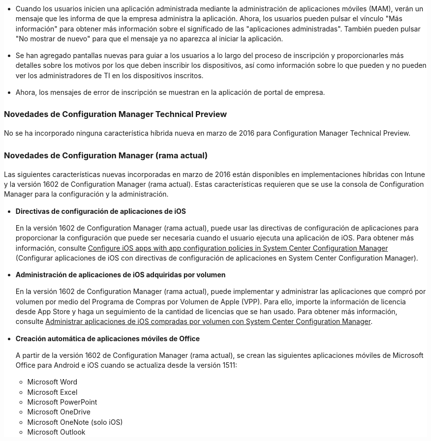   -   Cuando los usuarios inicien una aplicación administrada mediante la administración de aplicaciones móviles (MAM), verán un mensaje que les informa de que la empresa administra la aplicación. Ahora, los usuarios pueden pulsar el vínculo "Más información" para obtener más información sobre el significado de las "aplicaciones administradas". También pueden pulsar "No mostrar de nuevo" para que el mensaje ya no aparezca al iniciar la aplicación.  

  -   Se han agregado pantallas nuevas para guiar a los usuarios a lo largo del proceso de inscripción y proporcionarles más detalles sobre los motivos por los que deben inscribir los dispositivos, así como información sobre lo que pueden y no pueden ver los administradores de TI en los dispositivos inscritos.  

  -   Ahora, los mensajes de error de inscripción se muestran en la aplicación de portal de empresa.  

### <a name="new-in-configuration-manager-technical-preview"></a>Novedades de Configuration Manager Technical Preview  
 No se ha incorporado ninguna característica híbrida nueva en marzo de 2016 para Configuration Manager Technical Preview.  

### <a name="new-in-configuration-manager-current-branch"></a>Novedades de Configuration Manager (rama actual)  
 Las siguientes características nuevas incorporadas en marzo de 2016 están disponibles en implementaciones híbridas con Intune y la versión 1602 de Configuration Manager (rama actual). Estas características requieren que se use la consola de Configuration Manager para la configuración y la administración.  

- **Directivas de configuración de aplicaciones de iOS**

  En la versión 1602 de Configuration Manager (rama actual), puede usar las directivas de configuración de aplicaciones para proporcionar la configuración que puede ser necesaria cuando el usuario ejecuta una aplicación de iOS. Para obtener más información, consulte [Configure iOS apps with app configuration policies in System Center Configuration Manager](/sccm/apps/deploy-use/configure-ios-apps-with-app-configuration-policies) (Configurar aplicaciones de iOS con directivas de configuración de aplicaciones en System Center Configuration Manager).  

- **Administración de aplicaciones de iOS adquiridas por volumen**

  En la versión 1602 de Configuration Manager (rama actual), puede implementar y administrar las aplicaciones que compró por volumen por medio del Programa de Compras por Volumen de Apple (VPP). Para ello, importe la información de licencia desde App Store y haga un seguimiento de la cantidad de licencias que se han usado. Para obtener más información, consulte [Administrar aplicaciones de iOS compradas por volumen con System Center Configuration Manager](/sccm/apps/deploy-use/manage-volume-purchased-ios-apps).  

- **Creación automática de aplicaciones móviles de Office**

  A partir de la versión 1602 de Configuration Manager (rama actual), se crean las siguientes aplicaciones móviles de Microsoft Office para Android e iOS cuando se actualiza desde la versión 1511:  

  -   Microsoft Word  
  -   Microsoft Excel  
  -   Microsoft PowerPoint  
  -   Microsoft OneDrive  
  -   Microsoft OneNote (solo iOS)  
  -   Microsoft Outlook  
